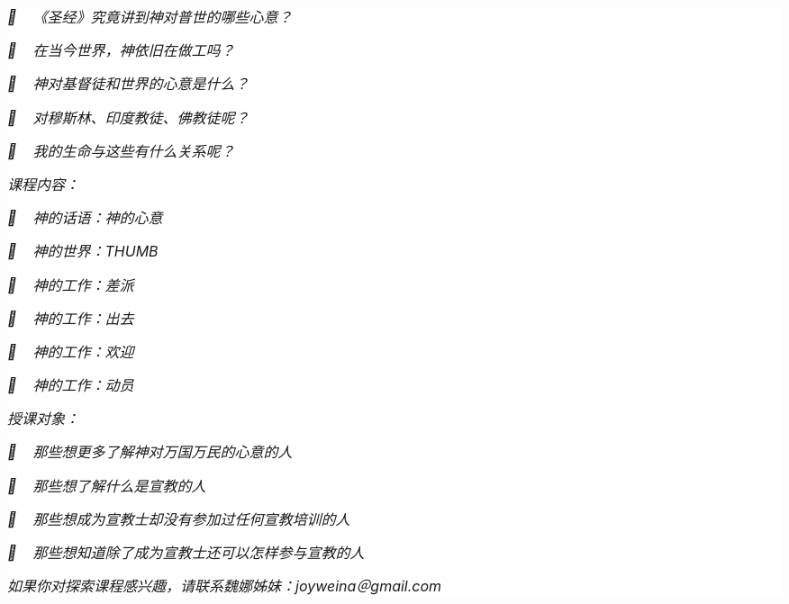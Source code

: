 _<span style="font-size: 12pt;">    《圣经》究竟讲到神对普世的哪些心意？</span>_
  
_<span style="font-size: 12pt;">    在当今世界，神依旧在做工吗？</span>_
  
_<span style="font-size: 12pt;">    神对基督徒和世界的心意是什么？</span>_
  
_<span style="font-size: 12pt;">    对穆斯林、印度教徒、佛教徒呢？</span>_
  
_<span style="font-size: 12pt;">    我的生命与这些有什么关系呢？</span>_

_<span style="font-size: 12pt;">课程内容：</span>_
  
_<span style="font-size: 12pt;">    神的话语：神的心意</span>_
  
_<span style="font-size: 12pt;">    神的世界：THUMB</span>_
  
_<span style="font-size: 12pt;">    神的工作：差派</span>_
  
_<span style="font-size: 12pt;">    神的工作：出去</span>_
  
_<span style="font-size: 12pt;">    神的工作：欢迎</span>_
  
_<span style="font-size: 12pt;">    神的工作：动员</span>_

_<span style="font-size: 12pt;">授课对象：</span>_
  
_<span style="font-size: 12pt;">    那些想更多了解神对万国万民的心意的人</span>_
  
_<span style="font-size: 12pt;">    那些想了解什么是宣教的人</span>_
  
_<span style="font-size: 12pt;">    那些想成为宣教士却没有参加过任何宣教培训的人</span>_
  
_<span style="font-size: 12pt;">    那些想知道除了成为宣教士还可以怎样参与宣教的人</span>_

_<span style="font-size: 12pt;">如果你对探索课程感兴趣，请联系魏娜姊妹：joyweina＠gmail.com </span>_